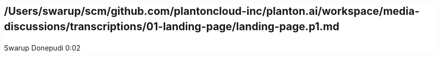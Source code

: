 ## /Users/swarup/scm/github.com/plantoncloud-inc/planton.ai/workspace/media-discussions/transcriptions/01-landing-page/landing-page.p1.md
Swarup Donepudi  0:02  